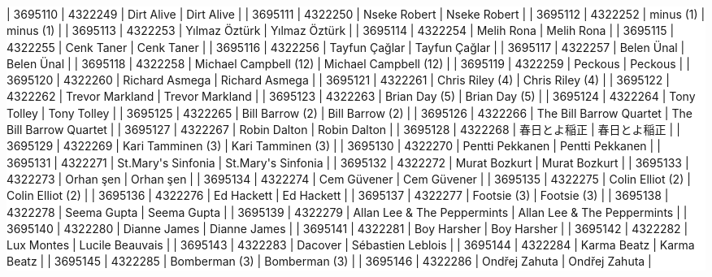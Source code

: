 | 3695110 | 4322249 | Dirt Alive | Dirt Alive |
| 3695111 | 4322250 | Nseke Robert | Nseke Robert |
| 3695112 | 4322252 | minus (1) | minus (1) |
| 3695113 | 4322253 | Yılmaz Öztürk | Yılmaz Öztürk |
| 3695114 | 4322254 | Melih Rona | Melih Rona |
| 3695115 | 4322255 | Cenk Taner | Cenk Taner |
| 3695116 | 4322256 | Tayfun Çağlar | Tayfun Çağlar |
| 3695117 | 4322257 | Belen Ünal | Belen Ünal |
| 3695118 | 4322258 | Michael Campbell (12) | Michael Campbell (12) |
| 3695119 | 4322259 | Peckous | Peckous |
| 3695120 | 4322260 | Richard Asmega | Richard Asmega |
| 3695121 | 4322261 | Chris Riley (4) | Chris Riley (4) |
| 3695122 | 4322262 | Trevor Markland | Trevor Markland |
| 3695123 | 4322263 | Brian Day (5) | Brian Day (5) |
| 3695124 | 4322264 | Tony Tolley | Tony Tolley |
| 3695125 | 4322265 | Bill Barrow (2) | Bill Barrow (2) |
| 3695126 | 4322266 | The Bill Barrow Quartet | The Bill Barrow Quartet |
| 3695127 | 4322267 | Robin Dalton | Robin Dalton |
| 3695128 | 4322268 | 春日とよ稲正 | 春日とよ稲正 |
| 3695129 | 4322269 | Kari Tamminen (3) | Kari Tamminen (3) |
| 3695130 | 4322270 | Pentti Pekkanen | Pentti Pekkanen |
| 3695131 | 4322271 | St.Mary's Sinfonia | St.Mary's Sinfonia |
| 3695132 | 4322272 | Murat Bozkurt | Murat Bozkurt |
| 3695133 | 4322273 | Orhan şen | Orhan şen |
| 3695134 | 4322274 | Cem Güvener | Cem Güvener |
| 3695135 | 4322275 | Colin Elliot (2) | Colin Elliot (2) |
| 3695136 | 4322276 | Ed Hackett | Ed Hackett |
| 3695137 | 4322277 | Footsie (3) | Footsie (3) |
| 3695138 | 4322278 | Seema Gupta | Seema Gupta |
| 3695139 | 4322279 | Allan Lee & The Peppermints | Allan Lee & The Peppermints |
| 3695140 | 4322280 | Dianne James | Dianne James |
| 3695141 | 4322281 | Boy Harsher | Boy Harsher |
| 3695142 | 4322282 | Lux Montes | Lucile Beauvais |
| 3695143 | 4322283 | Dacover | Sébastien Leblois |
| 3695144 | 4322284 | Karma Beatz | Karma Beatz |
| 3695145 | 4322285 | Bomberman (3) | Bomberman (3) |
| 3695146 | 4322286 | Ondřej Zahuta | Ondřej Zahuta |